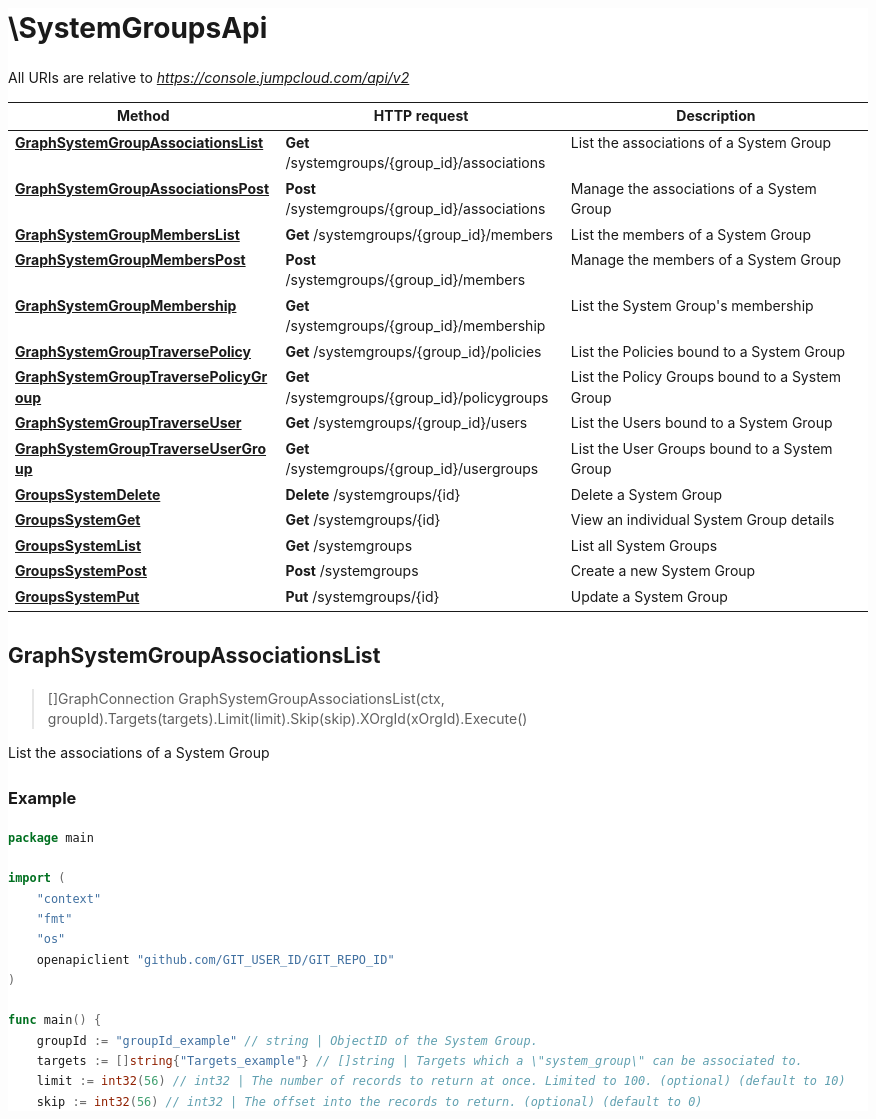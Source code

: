 # \SystemGroupsApi

All URIs are relative to *https://console.jumpcloud.com/api/v2*

Method | HTTP request | Description
------------- | ------------- | -------------
[**GraphSystemGroupAssociationsList**](SystemGroupsApi.md#GraphSystemGroupAssociationsList) | **Get** /systemgroups/{group_id}/associations | List the associations of a System Group
[**GraphSystemGroupAssociationsPost**](SystemGroupsApi.md#GraphSystemGroupAssociationsPost) | **Post** /systemgroups/{group_id}/associations | Manage the associations of a System Group
[**GraphSystemGroupMembersList**](SystemGroupsApi.md#GraphSystemGroupMembersList) | **Get** /systemgroups/{group_id}/members | List the members of a System Group
[**GraphSystemGroupMembersPost**](SystemGroupsApi.md#GraphSystemGroupMembersPost) | **Post** /systemgroups/{group_id}/members | Manage the members of a System Group
[**GraphSystemGroupMembership**](SystemGroupsApi.md#GraphSystemGroupMembership) | **Get** /systemgroups/{group_id}/membership | List the System Group&#39;s membership
[**GraphSystemGroupTraversePolicy**](SystemGroupsApi.md#GraphSystemGroupTraversePolicy) | **Get** /systemgroups/{group_id}/policies | List the Policies bound to a System Group
[**GraphSystemGroupTraversePolicyGroup**](SystemGroupsApi.md#GraphSystemGroupTraversePolicyGroup) | **Get** /systemgroups/{group_id}/policygroups | List the Policy Groups bound to a System Group
[**GraphSystemGroupTraverseUser**](SystemGroupsApi.md#GraphSystemGroupTraverseUser) | **Get** /systemgroups/{group_id}/users | List the Users bound to a System Group
[**GraphSystemGroupTraverseUserGroup**](SystemGroupsApi.md#GraphSystemGroupTraverseUserGroup) | **Get** /systemgroups/{group_id}/usergroups | List the User Groups bound to a System Group
[**GroupsSystemDelete**](SystemGroupsApi.md#GroupsSystemDelete) | **Delete** /systemgroups/{id} | Delete a System Group
[**GroupsSystemGet**](SystemGroupsApi.md#GroupsSystemGet) | **Get** /systemgroups/{id} | View an individual System Group details
[**GroupsSystemList**](SystemGroupsApi.md#GroupsSystemList) | **Get** /systemgroups | List all System Groups
[**GroupsSystemPost**](SystemGroupsApi.md#GroupsSystemPost) | **Post** /systemgroups | Create a new System Group
[**GroupsSystemPut**](SystemGroupsApi.md#GroupsSystemPut) | **Put** /systemgroups/{id} | Update a System Group



## GraphSystemGroupAssociationsList

> []GraphConnection GraphSystemGroupAssociationsList(ctx, groupId).Targets(targets).Limit(limit).Skip(skip).XOrgId(xOrgId).Execute()

List the associations of a System Group



### Example

```go
package main

import (
    "context"
    "fmt"
    "os"
    openapiclient "github.com/GIT_USER_ID/GIT_REPO_ID"
)

func main() {
    groupId := "groupId_example" // string | ObjectID of the System Group.
    targets := []string{"Targets_example"} // []string | Targets which a \"system_group\" can be associated to.
    limit := int32(56) // int32 | The number of records to return at once. Limited to 100. (optional) (default to 10)
    skip := int32(56) // int32 | The offset into the records to return. (optional) (default to 0)
```